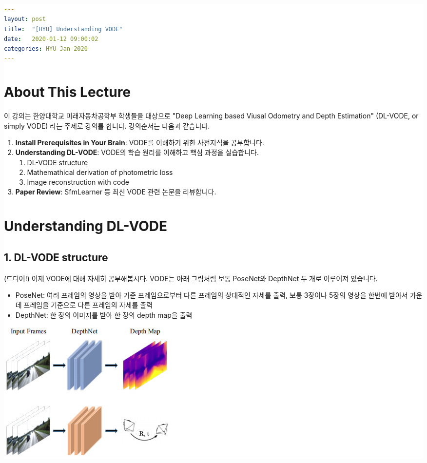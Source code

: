```yaml
---
layout: post
title:  "[HYU] Understanding VODE"
date:   2020-01-12 09:00:02
categories: HYU-Jan-2020
---
```




# About This Lecture

이 강의는 한양대학교 미래자동차공학부 학생들을 대상으로 "Deep Learning based Viusal Odometry and Depth Estimation" (DL-VODE, or simply VODE) 라는 주제로 강의를 합니다. 강의순서는 다음과 같습니다. 

1. **Install Prerequisites in Your Brain**: VODE를 이해하기 위한 사전지식을 공부합니다.
3. **Understanding DL-VODE**: VODE의 학습 원리를 이해하고 핵심 과정을 실습합니다.
   1. DL-VODE structure
   2. Mathemathical derivation of photometric loss
   3. Image reconstruction with code
4. **Paper Review**: SfmLearner 등 최신 VODE 관련 논문을 리뷰합니다.



# Understanding DL-VODE

## 1. DL-VODE structure

(드디어!) 이제 VODE에 대해 자세히 공부해봅시다. VODE는 아래 그림처럼 보통 PoseNet와 DepthNet 두 개로 이루어져 있습니다. 

- PoseNet: 여러 프레임의 영상을 받아 기준 프레임으로부터 다른 프레임의 상대적인 자세를 출력, 보통 3장이나 5장의 영상을 한번에 받아서 가운데 프레임을 기준으로 다른 프레임의 자세를 출력
- DepthNet: 한 장의 이미지를 받아 한 장의 depth map을 출력

![vode-network](../assets/2019-07-31-kros-ss-2019/vode-network.jpg)


